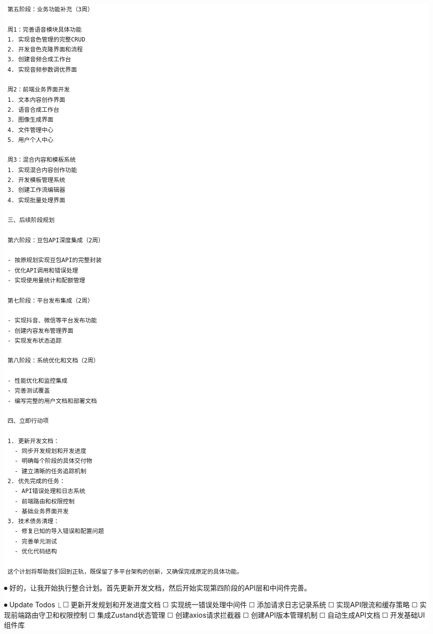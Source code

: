      第五阶段：业务功能补充（3周）

     周1：完善语音模块具体功能
     1. 实现音色管理的完整CRUD
     2. 开发音色克隆界面和流程
     3. 创建音频合成工作台
     4. 实现音频参数调优界面

     周2：前端业务界面开发
     1. 文本内容创作界面
     2. 语音合成工作台
     3. 图像生成界面
     4. 文件管理中心
     5. 用户个人中心

     周3：混合内容和模板系统
     1. 实现混合内容创作功能
     2. 开发模板管理系统
     3. 创建工作流编辑器
     4. 实现批量处理界面

     三、后续阶段规划

     第六阶段：豆包API深度集成（2周）

     - 按原规划实现豆包API的完整封装
     - 优化API调用和错误处理
     - 实现使用量统计和配额管理

     第七阶段：平台发布集成（2周）

     - 实现抖音、微信等平台发布功能
     - 创建内容发布管理界面
     - 实现发布状态追踪

     第八阶段：系统优化和文档（2周）

     - 性能优化和监控集成
     - 完善测试覆盖
     - 编写完整的用户文档和部署文档

     四、立即行动项

     1. 更新开发文档：
       - 同步开发规划和开发进度
       - 明确每个阶段的具体交付物
       - 建立清晰的任务追踪机制
     2. 优先完成的任务：
       - API错误处理和日志系统
       - 前端路由和权限控制
       - 基础业务界面开发
     3. 技术债务清理：
       - 修复已知的导入错误和配置问题
       - 完善单元测试
       - 优化代码结构

     这个计划将帮助我们回到正轨，既保留了多平台架构的创新，又确保完成原定的具体功能。

⏺ 好的，让我开始执行整合计划。首先更新开发文档，然后开始实现第四阶段的API层和中间件完善。

⏺ Update Todos
  ⎿  ☐ 更新开发规划和开发进度文档
     ☐ 实现统一错误处理中间件
     ☐ 添加请求日志记录系统
     ☐ 实现API限流和缓存策略
     ☐ 实现前端路由守卫和权限控制
     ☐ 集成Zustand状态管理
     ☐ 创建axios请求拦截器
     ☐ 创建API版本管理机制
     ☐ 自动生成API文档
     ☐ 开发基础UI组件库
